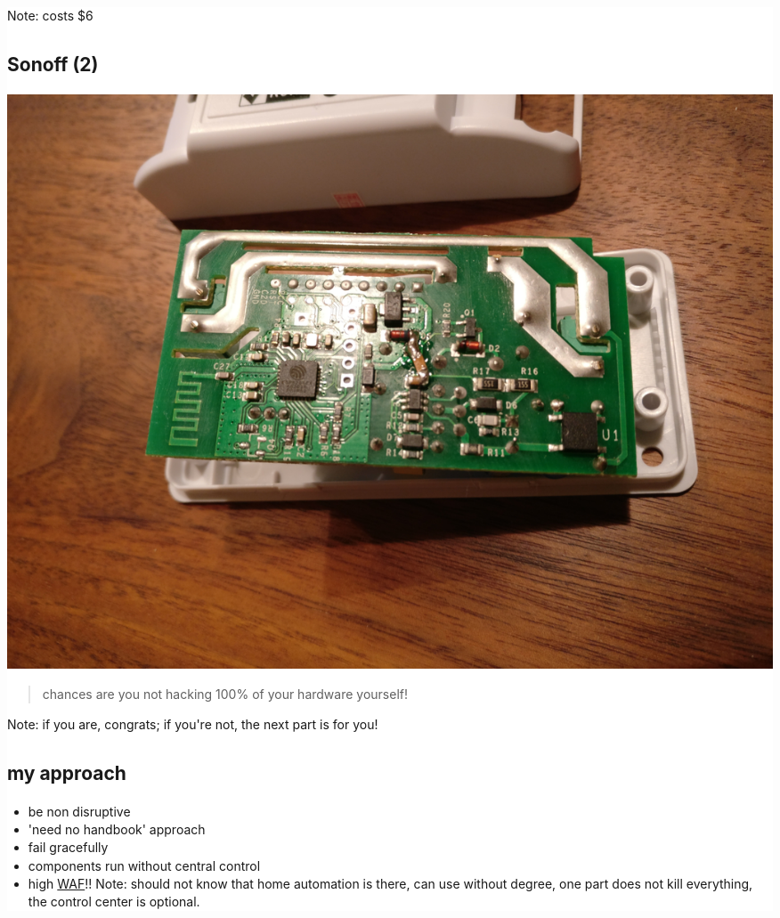 Note: costs $6


## Sonoff (2)
![Sonoff](imgs/sonoff_2.jpg)



  > chances are you not hacking 100% of your hardware yourself!

Note: if you are, congrats; if you're not, the next part is for you!



## my approach
- be non disruptive
- 'need no handbook' approach
- fail gracefully
- components run without central control
- high [WAF](https://en.wikipedia.org/wiki/Wife_acceptance_factor)!!
Note: should not know that home automation is there, can use without degree, one part does not kill everything, the control center is optional.
